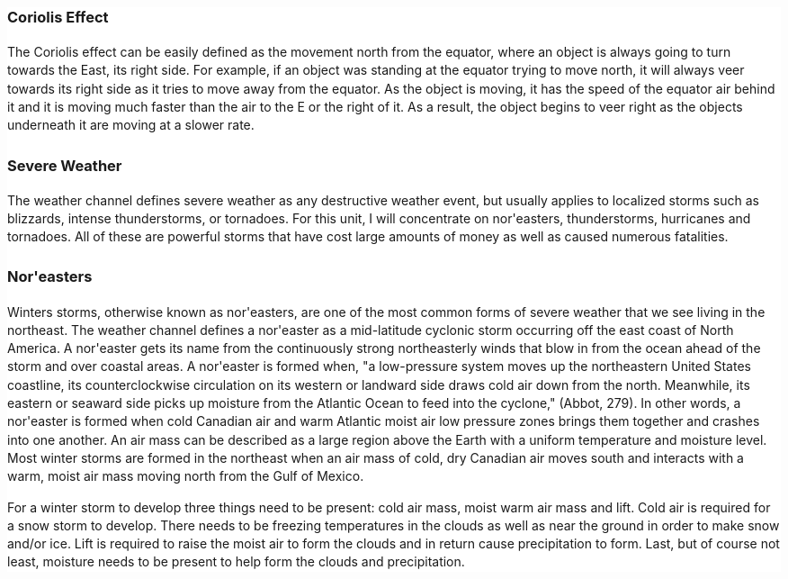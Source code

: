 <h3>
  Coriolis Effect
 </h3>
 <p>
  The Coriolis effect can be easily defined as the movement north from the equator, where an object is always going to turn towards the East, its right side. For example, if an object was standing at the equator trying to move north, it will always veer towards its right side as it tries to move away from the equator. As the object is moving, it has the speed of the equator air behind it and it is moving much faster than the air to the E or the right of it. As a result, the object begins to veer right as the objects underneath it are moving at a slower rate.
 </p>

<h3>
  Severe Weather
 </h3>
 <p>
  The weather channel defines severe weather as any destructive weather event, but usually applies to localized storms such as blizzards, intense thunderstorms, or tornadoes. For this unit, I will concentrate on nor'easters, thunderstorms, hurricanes and tornadoes. All of these are powerful storms that have cost large amounts of money as well as caused numerous fatalities.
 </p>

<h3>
  Nor'easters
 </h3>
 <p>
  Winters storms, otherwise known as nor'easters, are one of the most common forms of severe weather that we see living in the northeast. The weather channel defines a nor'easter as a mid-latitude cyclonic storm occurring off the east coast of North America. A nor'easter gets its name from the continuously strong northeasterly winds that blow in from the ocean ahead of the storm and over coastal areas. A nor'easter is formed when, "a low-pressure system moves up the northeastern United States coastline, its counterclockwise circulation on its western or landward side draws cold air down from the north. Meanwhile, its eastern or seaward side picks up moisture from the Atlantic Ocean to feed into the cyclone," (Abbot, 279). In other words, a nor'easter is formed when cold Canadian air and warm Atlantic moist air low pressure zones brings them together and crashes into one another. An air mass can be described as a large region above the Earth with a uniform temperature and moisture level. Most winter storms are formed in the northeast when an air mass of cold, dry Canadian air moves south and interacts with a warm, moist air mass moving north from the Gulf of Mexico.
 </p>
<p>
  For a winter storm to develop three things need to be present: cold air mass, moist warm air mass and lift. Cold air is required for a snow storm to develop. There needs to be freezing temperatures in the clouds as well as near the ground in order to make snow and/or ice. Lift is required to raise the moist air to form the clouds and in return cause precipitation to form. Last, but of course not least, moisture needs to be present to help form the clouds and precipitation.
 </p>
<p>